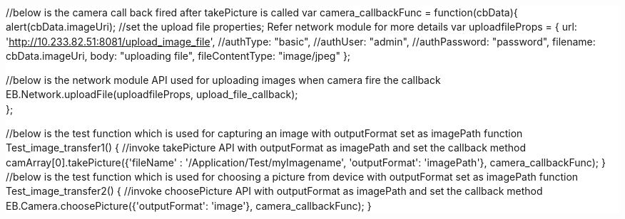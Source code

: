 //below is the camera call back fired after takePicture is called
var camera_callbackFunc = function(cbData){ 
  alert(cbData.imageUri); 
  //set the upload file properties; Refer network module for more details
  var uploadfileProps = {
           url: 'http://10.233.82.51:8081/upload_image_file',
          //authType: "basic",
          //authUser: "admin",
          //authPassword: "password",
          filename: cbData.imageUri,
          body: "uploading file",
          fileContentType: "image/jpeg"
        };
   
   //below is the network module API used for uploading images when camera fire the callback
   EB.Network.uploadFile(uploadfileProps, upload_file_callback);      
 };
 
 //below is the test function which is used for capturing an image with outputFormat set as imagePath
function Test_image_transfer1()
{ 
  //invoke takePicture API with outputFormat as imagePath and set the callback method
  camArray[0].takePicture({'fileName' : '/Application/Test/myImagename', 'outputFormat': 'imagePath'}, camera_callbackFunc);
}
 //below is the test function which is used for choosing a picture from device with outputFormat set as imagePath
function Test_image_transfer2()
{ 
  //invoke choosePicture API with outputFormat as imagePath and set the callback method
  EB.Camera.choosePicture({'outputFormat': 'image'}, camera_callbackFunc);
}
</code></pre>
